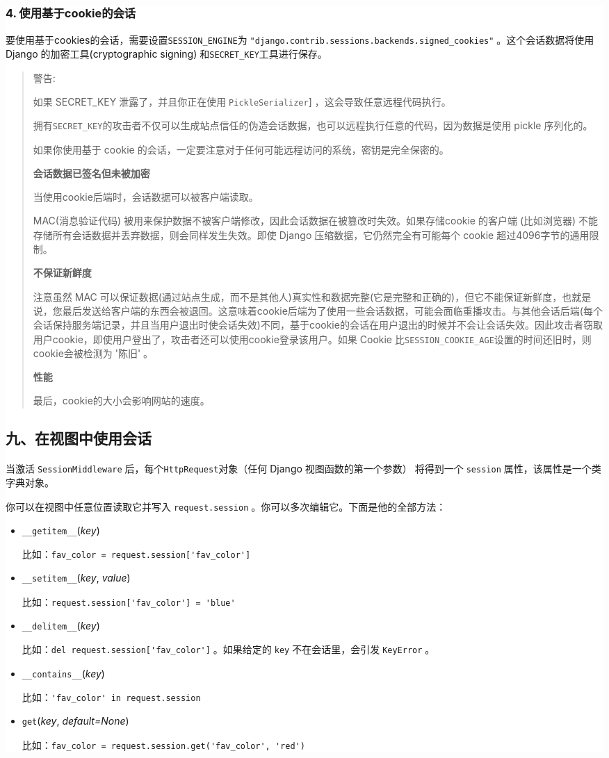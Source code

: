 ### 4. 使用基于cookie的会话

要使用基于cookies的会话，需要设置`SESSION_ENGINE`为 `"django.contrib.sessions.backends.signed_cookies"` 。这个会话数据将使用 Django 的加密工具(cryptographic signing) 和`SECRET_KEY`工具进行保存。

>   警告:
>
>   如果 SECRET_KEY 泄露了，并且你正在使用 `PickleSerializer`] ，这会导致任意远程代码执行。
>
>   拥有`SECRET_KEY`的攻击者不仅可以生成站点信任的伪造会话数据，也可以远程执行任意的代码，因为数据是使用 pickle 序列化的。
>
>   如果你使用基于 cookie 的会话，一定要注意对于任何可能远程访问的系统，密钥是完全保密的。
>
>   **会话数据已签名但未被加密**
>
>   当使用cookie后端时，会话数据可以被客户端读取。
>
>   MAC(消息验证代码) 被用来保护数据不被客户端修改，因此会话数据在被篡改时失效。如果存储cookie 的客户端 (比如浏览器) 不能存储所有会话数据并丢弃数据，则会同样发生失效。即使 Django 压缩数据，它仍然完全有可能每个 cookie 超过4096字节的通用限制。
>
>   **不保证新鲜度**
>
>   注意虽然 MAC 可以保证数据(通过站点生成，而不是其他人)真实性和数据完整(它是完整和正确的)，但它不能保证新鲜度，也就是说，您最后发送给客户端的东西会被退回。这意味着cookie后端为了使用一些会话数据，可能会面临重播攻击。与其他会话后端(每个会话保持服务端记录，并且当用户退出时使会话失效)不同，基于cookie的会话在用户退出的时候并不会让会话失效。因此攻击者窃取用户cookie，即使用户登出了，攻击者还可以使用cookie登录该用户。如果 Cookie 比`SESSION_COOKIE_AGE`设置的时间还旧时，则cookie会被检测为 '陈旧' 。
>
>   **性能**
>
>   最后，cookie的大小会影响网站的速度。

## 九、在视图中使用会话

当激活 `SessionMiddleware` 后，每个`HttpRequest`对象（任何 Django 视图函数的第一个参数） 将得到一个 `session` 属性，该属性是一个类字典对象。

你可以在视图中任意位置读取它并写入 `request.session` 。你可以多次编辑它。下面是他的全部方法：

-   `__getitem__`(*key*)

    比如：`fav_color = request.session['fav_color']`

-   `__setitem__`(*key*, *value*)

    比如：`request.session['fav_color'] = 'blue'`

-   `__delitem__`(*key*)

    比如：`del request.session['fav_color']` 。如果给定的 `key` 不在会话里，会引发 `KeyError` 。

-   `__contains__`(*key*)

    比如：`'fav_color' in request.session`

-   `get`(*key*, *default=None*)

    比如：`fav_color = request.session.get('fav_color', 'red')`
